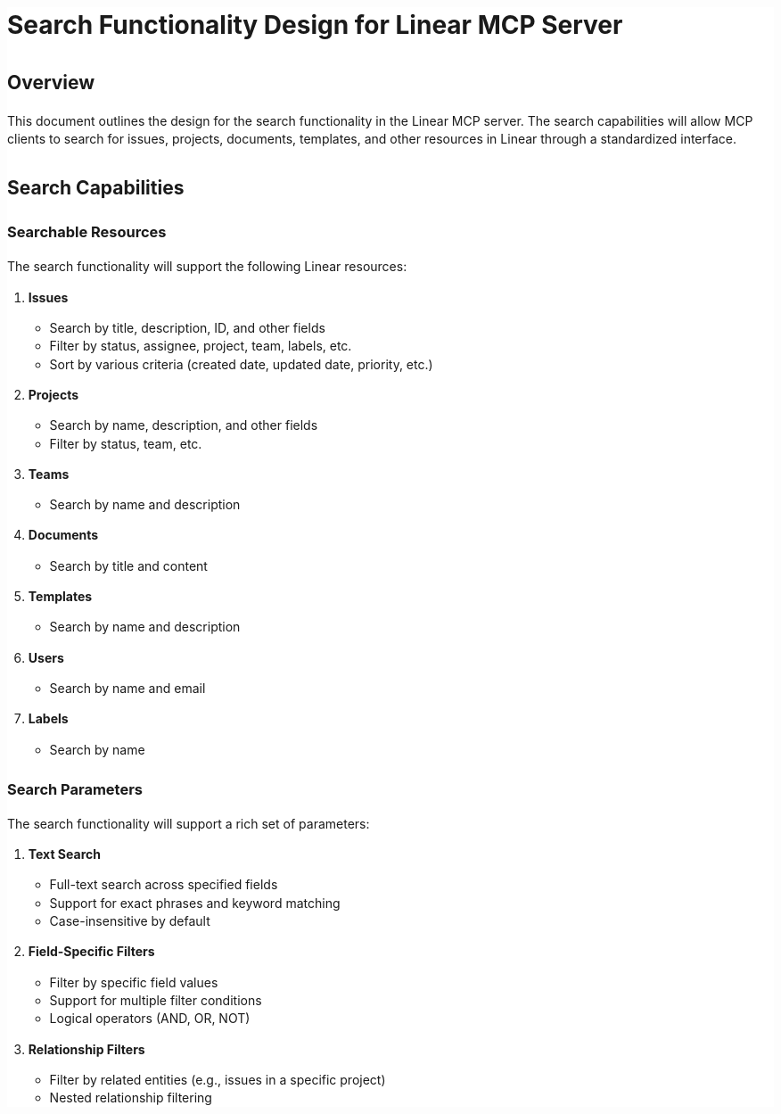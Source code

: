 # Search Functionality Design for Linear MCP Server

## Overview
This document outlines the design for the search functionality in the Linear MCP server. The search capabilities will allow MCP clients to search for issues, projects, documents, templates, and other resources in Linear through a standardized interface.

## Search Capabilities

### Searchable Resources
The search functionality will support the following Linear resources:

1. **Issues**
   - Search by title, description, ID, and other fields
   - Filter by status, assignee, project, team, labels, etc.
   - Sort by various criteria (created date, updated date, priority, etc.)

2. **Projects**
   - Search by name, description, and other fields
   - Filter by status, team, etc.

3. **Teams**
   - Search by name and description

4. **Documents**
   - Search by title and content

5. **Templates**
   - Search by name and description

6. **Users**
   - Search by name and email

7. **Labels**
   - Search by name

### Search Parameters
The search functionality will support a rich set of parameters:

1. **Text Search**
   - Full-text search across specified fields
   - Support for exact phrases and keyword matching
   - Case-insensitive by default

2. **Field-Specific Filters**
   - Filter by specific field values
   - Support for multiple filter conditions
   - Logical operators (AND, OR, NOT)

3. **Relationship Filters**
   - Filter by related entities (e.g., issues in a specific project)
   - Nested relationship filtering

